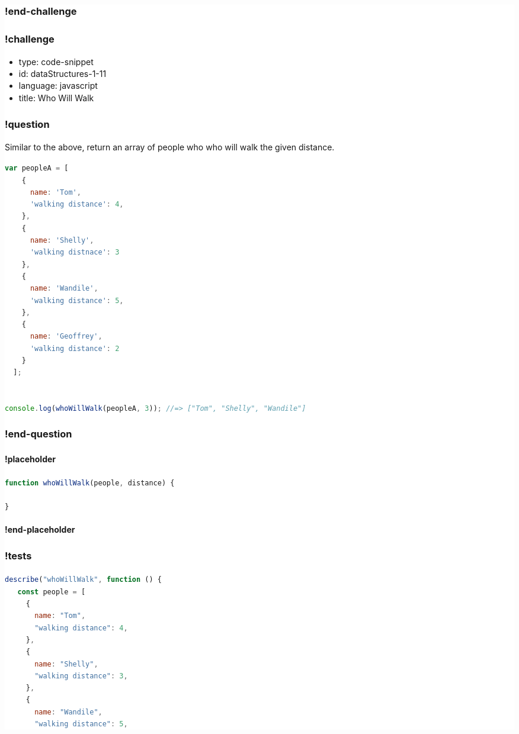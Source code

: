 ### !end-challenge

### !challenge

* type: code-snippet
* id: dataStructures-1-11
* language: javascript
* title: Who Will Walk

### !question 

Similar to the above, return an array of people who who will walk the given distance.

```js
var peopleA = [
    {
      name: 'Tom',
      'walking distance': 4,
    },
    {
      name: 'Shelly',
      'walking distnace': 3
    },
    {
      name: 'Wandile',
      'walking distance': 5,
    },
    {
      name: 'Geoffrey',
      'walking distance': 2
    }
  ];


console.log(whoWillWalk(peopleA, 3)); //=> ["Tom", "Shelly", "Wandile"]
``` 

### !end-question

#### !placeholder

```js
function whoWillWalk(people, distance) {

}
```

#### !end-placeholder


### !tests

```js
describe("whoWillWalk", function () {
   const people = [
     {
       name: "Tom",
       "walking distance": 4,
     },
     {
       name: "Shelly",
       "walking distance": 3,
     },
     {
       name: "Wandile",
       "walking distance": 5,
```